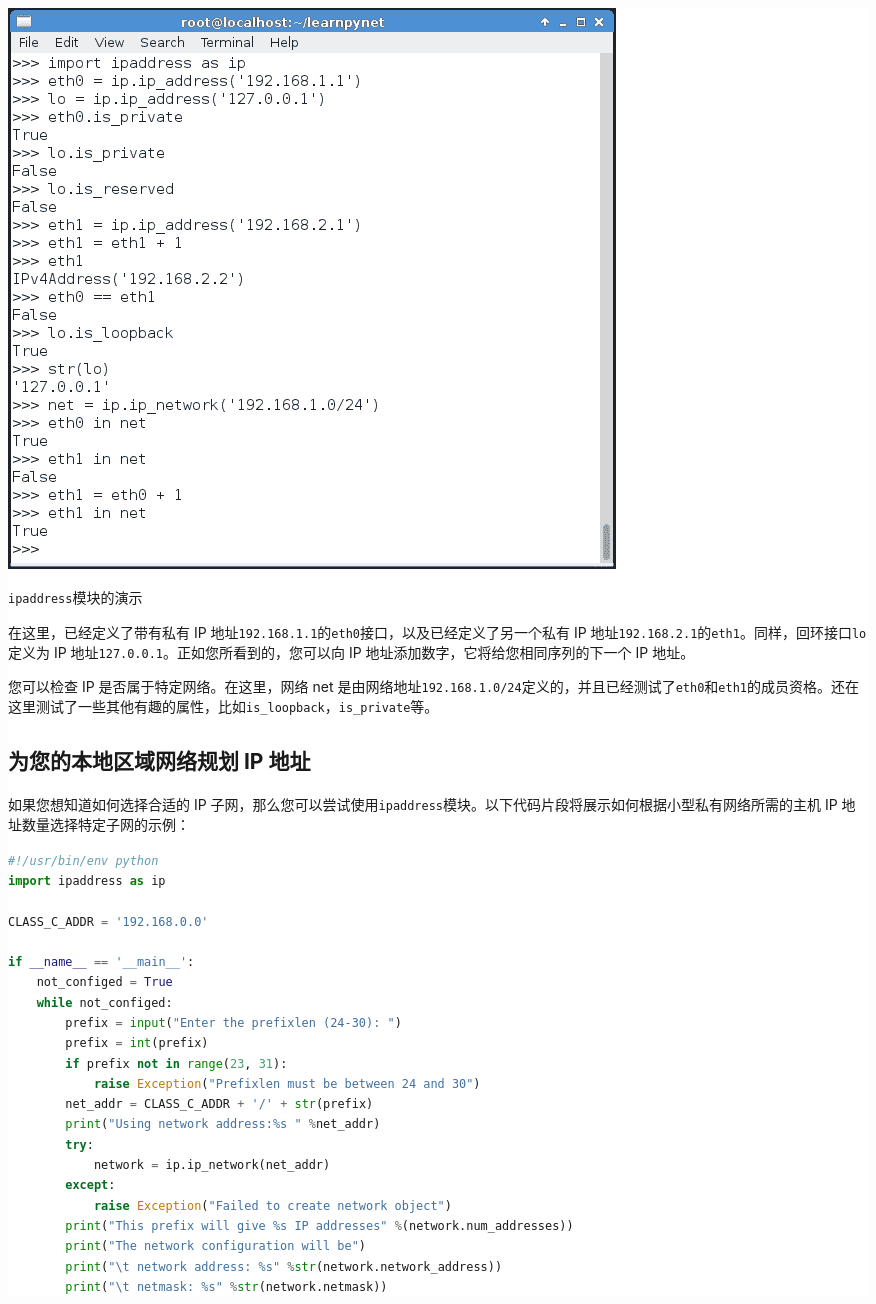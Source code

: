 ![IP 地址对象](img/6008OS_06_02.jpg)

`ipaddress`模块的演示

在这里，已经定义了带有私有 IP 地址`192.168.1.1`的`eth0`接口，以及已经定义了另一个私有 IP 地址`192.168.2.1`的`eth1`。同样，回环接口`lo`定义为 IP 地址`127.0.0.1`。正如您所看到的，您可以向 IP 地址添加数字，它将给您相同序列的下一个 IP 地址。

您可以检查 IP 是否属于特定网络。在这里，网络 net 是由网络地址`192.168.1.0/24`定义的，并且已经测试了`eth0`和`eth1`的成员资格。还在这里测试了一些其他有趣的属性，比如`is_loopback`，`is_private`等。

## 为您的本地区域网络规划 IP 地址

如果您想知道如何选择合适的 IP 子网，那么您可以尝试使用`ipaddress`模块。以下代码片段将展示如何根据小型私有网络所需的主机 IP 地址数量选择特定子网的示例：

```py
#!/usr/bin/env python
import ipaddress as ip

CLASS_C_ADDR = '192.168.0.0'

if __name__ == '__main__':
    not_configed = True
    while not_configed:
        prefix = input("Enter the prefixlen (24-30): ")
        prefix = int(prefix)
        if prefix not in range(23, 31):
            raise Exception("Prefixlen must be between 24 and 30")
        net_addr = CLASS_C_ADDR + '/' + str(prefix)
        print("Using network address:%s " %net_addr)
        try:
            network = ip.ip_network(net_addr)
        except:
            raise Exception("Failed to create network object")
        print("This prefix will give %s IP addresses" %(network.num_addresses))
        print("The network configuration will be")
        print("\t network address: %s" %str(network.network_address))
        print("\t netmask: %s" %str(network.netmask))
```
